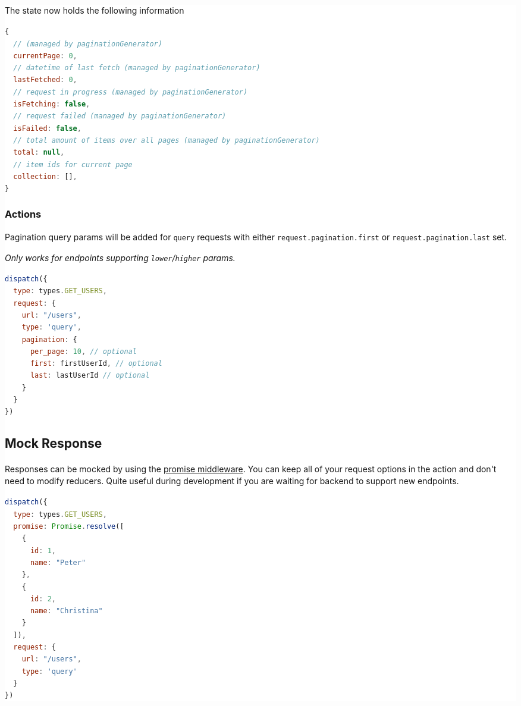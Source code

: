 The state now holds the following information
```js
{
  // (managed by paginationGenerator)
  currentPage: 0, 
  // datetime of last fetch (managed by paginationGenerator)
  lastFetched: 0,
  // request in progress (managed by paginationGenerator)
  isFetching: false,
  // request failed (managed by paginationGenerator) 
  isFailed: false,  
  // total amount of items over all pages (managed by paginationGenerator)
  total: null,
  // item ids for current page  
  collection: [],
}
```

### Actions

Pagination query params will be added for `query` requests with either `request.pagination.first` or `request.pagination.last` set.

*Only works for endpoints supporting `lower`/`higher` params.*

```js
dispatch({
  type: types.GET_USERS,
  request: {
    url: "/users",
    type: 'query',
    pagination: {
      per_page: 10, // optional
      first: firstUserId, // optional
      last: lastUserId // optional
    }
  }
})
```

## Mock Response

Responses can be mocked by using the [promise middleware](#promise-middleware). You can keep all of your request options in the action and don't need to modify reducers. Quite useful during development if you are waiting for backend to support new endpoints.


```js
dispatch({
  type: types.GET_USERS,
  promise: Promise.resolve([
    {
      id: 1,
      name: "Peter"
    },
    {
      id: 2,
      name: "Christina"
    }
  ]),
  request: {
    url: "/users",
    type: 'query'
  }
})
```
